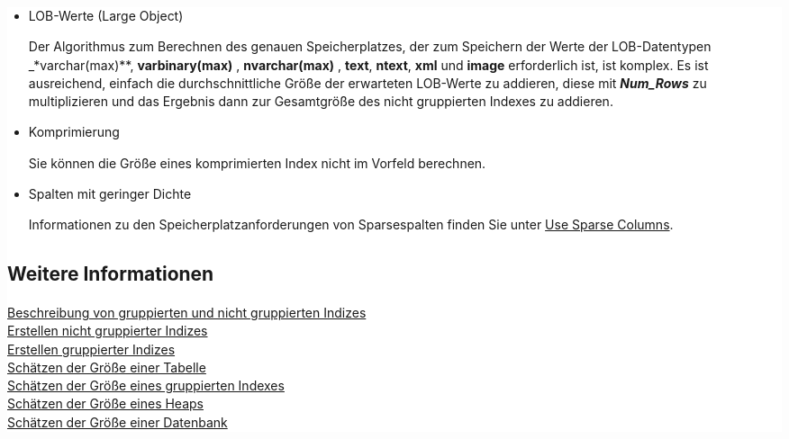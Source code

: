 -   LOB-Werte (Large Object)  
  
     Der Algorithmus zum Berechnen des genauen Speicherplatzes, der zum Speichern der Werte der LOB-Datentypen _*varchar(max)**, **varbinary(max)** , **nvarchar(max)** , **text**, **ntext**, **xml** und **image** erforderlich ist, ist komplex. Es ist ausreichend, einfach die durchschnittliche Größe der erwarteten LOB-Werte zu addieren, diese mit **_Num_Rows_** zu multiplizieren und das Ergebnis dann zur Gesamtgröße des nicht gruppierten Indexes zu addieren.  
  
-   Komprimierung  
  
     Sie können die Größe eines komprimierten Index nicht im Vorfeld berechnen.  
  
-   Spalten mit geringer Dichte  
  
     Informationen zu den Speicherplatzanforderungen von Sparsespalten finden Sie unter [Use Sparse Columns](../../relational-databases/tables/use-sparse-columns.md).  
  
## <a name="see-also"></a>Weitere Informationen  
 [Beschreibung von gruppierten und nicht gruppierten Indizes](../../relational-databases/indexes/clustered-and-nonclustered-indexes-described.md)   
 [Erstellen nicht gruppierter Indizes](../../relational-databases/indexes/create-nonclustered-indexes.md)   
 [Erstellen gruppierter Indizes](../../relational-databases/indexes/create-clustered-indexes.md)   
 [Schätzen der Größe einer Tabelle](../../relational-databases/databases/estimate-the-size-of-a-table.md)   
 [Schätzen der Größe eines gruppierten Indexes](../../relational-databases/databases/estimate-the-size-of-a-clustered-index.md)   
 [Schätzen der Größe eines Heaps](../../relational-databases/databases/estimate-the-size-of-a-heap.md)   
 [Schätzen der Größe einer Datenbank](../../relational-databases/databases/estimate-the-size-of-a-database.md)  
  
  

